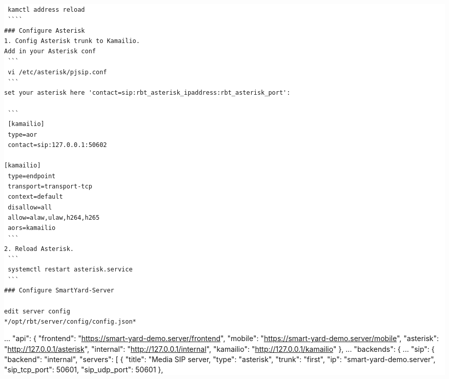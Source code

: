    ```
    kamctl address reload
    ````
### Configure Asterisk
1. Config Asterisk trunk to Kamailio.  
   Add in your Asterisk conf
    ```
    vi /etc/asterisk/pjsip.conf   
    ```
   set your asterisk here 'contact=sip:rbt_asterisk_ipaddress:rbt_asterisk_port':

    ```
    [kamailio]
    type=aor
    contact=sip:127.0.0.1:50602
    
   [kamailio]
    type=endpoint
    transport=transport-tcp
    context=default
    disallow=all
    allow=alaw,ulaw,h264,h265
    aors=kamailio
    ```
2. Reload Asterisk.
    ```
    systemctl restart asterisk.service  
    ```
### Configure SmartYard-Server

edit server config  
*/opt/rbt/server/config/config.json*
```
...
"api": {
        "frontend": "https://smart-yard-demo.server/frontend",
        "mobile":   "https://smart-yard-demo.server/mobile",
        "asterisk": "http://127.0.0.1/asterisk",
        "internal": "http://127.0.0.1/internal",
        "kamailio": "http://127.0.0.1/kamailio"
    },
...
"backends": {
            ...
            "sip": {
                "backend": "internal",
                "servers": [
                    {
                        "title": "Media SIP server,
                        "type": "asterisk",
                        "trunk": "first",
                        "ip": "smart-yard-demo.server",
                        "sip_tcp_port": 50601,
                        "sip_udp_port": 50601
                    },
                    